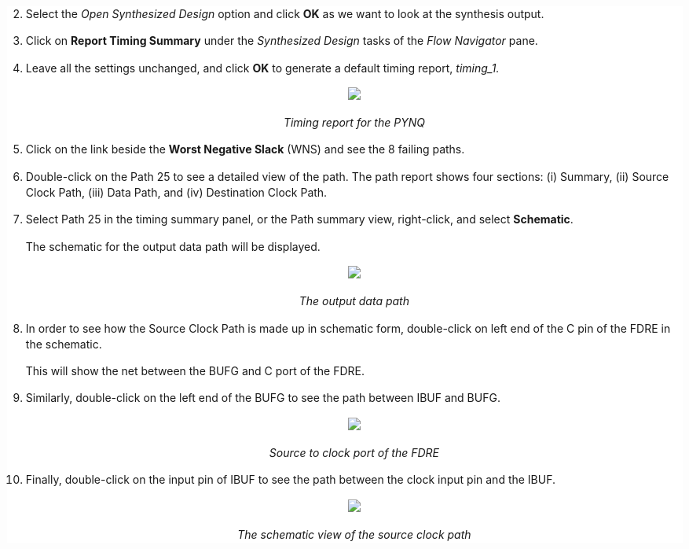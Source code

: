 2. Select the *Open Synthesized Design* option and click **OK** as we want to look at the synthesis output.

3. Click on **Report Timing Summary** under the *Synthesized Design* tasks of the *Flow Navigator* pane.

4. Leave all the settings unchanged, and click **OK** to generate a default timing report, *timing\_1.*

	<p align="center">
	<img src ="./images/lab3/Fig3.png">
	</p>
	<p align = "center">
	<i>Timing report for the PYNQ</i>
	</p>

5. Click on the link beside the **Worst Negative Slack** (WNS) and see the 8 failing paths.

6. Double-click on the Path 25 to see a detailed view of the path.  The path report shows four sections: (i) Summary, (ii) Source Clock Path, (iii) Data Path, and (iv) Destination Clock Path.

7. Select Path 25 in the timing summary panel, or the Path summary view, right-click, and select **Schematic**.

	The schematic for the output data path will be displayed.

	<p align="center">
	<img src ="./images/lab3/Fig4.png">
	</p>
	<p align = "center">
	<i>The output data path</i>
	</p>

8. In order to see how the Source Clock Path is made up in schematic form, double-click on left end of the C pin of the FDRE in the schematic. 

	This will show the net between the BUFG and C port of the FDRE. 

9. Similarly, double-click on the left end of the BUFG to see the path between IBUF and BUFG.

	<p align="center">
	<img src ="./images/lab3/Fig5.png">
	</p>
	<p align = "center">
	<i>Source to clock port of the FDRE</i>
	</p>

10. Finally, double-click on the input pin of IBUF to see the path between the clock input pin and the IBUF.

    <p align="center">
    <img src ="./images/lab3/Fig6.png">
    </p>
    <p align = "center">
    <i>The schematic view of the source clock path</i>
    </p>
